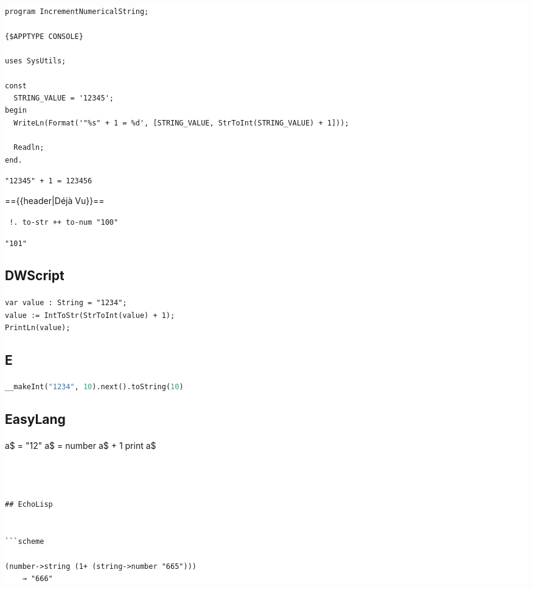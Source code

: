 
```Delphi
program IncrementNumericalString;

{$APPTYPE CONSOLE}

uses SysUtils;

const
  STRING_VALUE = '12345';
begin
  WriteLn(Format('"%s" + 1 = %d', [STRING_VALUE, StrToInt(STRING_VALUE) + 1]));

  Readln;
end.
```


```txt
"12345" + 1 = 123456
```


=={{header|Déjà Vu}}==

```dejavu
 !. to-str ++ to-num "100"
```


```txt
"101"
```



## DWScript


```Delphi
var value : String = "1234";
value := IntToStr(StrToInt(value) + 1);
PrintLn(value);
```



## E


```e
__makeInt("1234", 10).next().toString(10)
```



## EasyLang


<lang>a$ = "12"
a$ = number a$ + 1
print a$
```



## EchoLisp


```scheme

(number->string (1+ (string->number "665")))
    → "666"
```